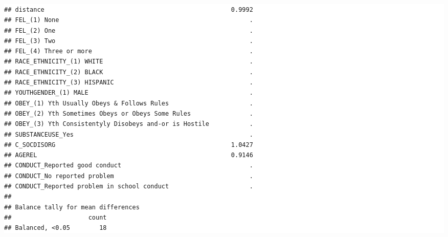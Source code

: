     ## distance                                                   0.9992
    ## FEL_(1) None                                                    .
    ## FEL_(2) One                                                     .
    ## FEL_(3) Two                                                     .
    ## FEL_(4) Three or more                                           .
    ## RACE_ETHNICITY_(1) WHITE                                        .
    ## RACE_ETHNICITY_(2) BLACK                                        .
    ## RACE_ETHNICITY_(3) HISPANIC                                     .
    ## YOUTHGENDER_(1) MALE                                            .
    ## OBEY_(1) Yth Usually Obeys & Follows Rules                      .
    ## OBEY_(2) Yth Sometimes Obeys or Obeys Some Rules                .
    ## OBEY_(3) Yth Consistentyly Disobeys and-or is Hostile           .
    ## SUBSTANCEUSE_Yes                                                .
    ## C_SOCDISORG                                                1.0427
    ## AGEREL                                                     0.9146
    ## CONDUCT_Reported good conduct                                   .
    ## CONDUCT_No reported problem                                     .
    ## CONDUCT_Reported problem in school conduct                      .
    ## 
    ## Balance tally for mean differences
    ##                     count
    ## Balanced, <0.05        18